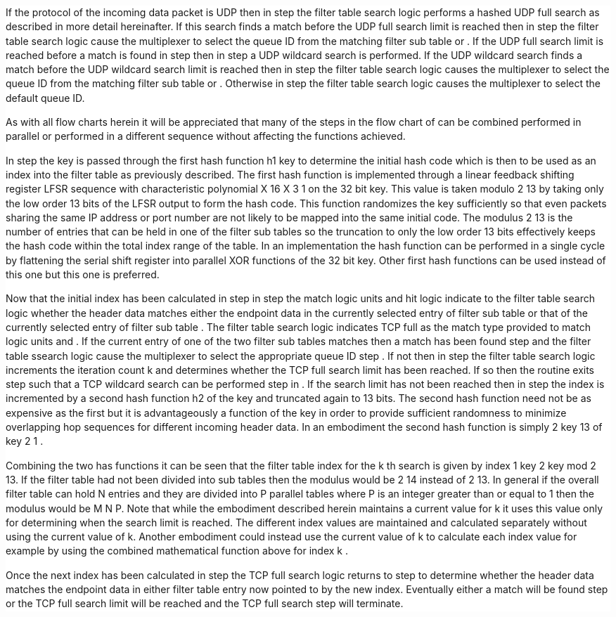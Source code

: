 If the protocol of the incoming data packet is UDP then in step the filter table search logic performs a hashed UDP full search as described in more detail hereinafter. If this search finds a match before the UDP full search limit is reached then in step the filter table search logic cause the multiplexer to select the queue ID from the matching filter sub table or . If the UDP full search limit is reached before a match is found in step then in step a UDP wildcard search is performed. If the UDP wildcard search finds a match before the UDP wildcard search limit is reached then in step the filter table search logic causes the multiplexer to select the queue ID from the matching filter sub table or . Otherwise in step the filter table search logic causes the multiplexer to select the default queue ID.

As with all flow charts herein it will be appreciated that many of the steps in the flow chart of can be combined performed in parallel or performed in a different sequence without affecting the functions achieved.

In step the key is passed through the first hash function h1 key to determine the initial hash code which is then to be used as an index into the filter table as previously described. The first hash function is implemented through a linear feedback shifting register LFSR sequence with characteristic polynomial X 16 X 3 1 on the 32 bit key. This value is taken modulo 2 13 by taking only the low order 13 bits of the LFSR output to form the hash code. This function randomizes the key sufficiently so that even packets sharing the same IP address or port number are not likely to be mapped into the same initial code. The modulus 2 13 is the number of entries that can be held in one of the filter sub tables so the truncation to only the low order 13 bits effectively keeps the hash code within the total index range of the table. In an implementation the hash function can be performed in a single cycle by flattening the serial shift register into parallel XOR functions of the 32 bit key. Other first hash functions can be used instead of this one but this one is preferred.

Now that the initial index has been calculated in step in step the match logic units and hit logic indicate to the filter table search logic whether the header data matches either the endpoint data in the currently selected entry of filter sub table or that of the currently selected entry of filter sub table . The filter table search logic indicates TCP full as the match type provided to match logic units and . If the current entry of one of the two filter sub tables matches then a match has been found step and the filter table ssearch logic cause the multiplexer to select the appropriate queue ID step . If not then in step the filter table search logic increments the iteration count k and determines whether the TCP full search limit has been reached. If so then the routine exits step such that a TCP wildcard search can be performed step in . If the search limit has not been reached then in step the index is incremented by a second hash function h2 of the key and truncated again to 13 bits. The second hash function need not be as expensive as the first but it is advantageously a function of the key in order to provide sufficient randomness to minimize overlapping hop sequences for different incoming header data. In an embodiment the second hash function is simply 2 key 13 of key 2 1 .

Combining the two has functions it can be seen that the filter table index for the k th search is given by index 1 key 2 key mod 2 13. If the filter table had not been divided into sub tables then the modulus would be 2 14 instead of 2 13. In general if the overall filter table can hold N entries and they are divided into P parallel tables where P is an integer greater than or equal to 1 then the modulus would be M N P. Note that while the embodiment described herein maintains a current value for k it uses this value only for determining when the search limit is reached. The different index values are maintained and calculated separately without using the current value of k. Another embodiment could instead use the current value of k to calculate each index value for example by using the combined mathematical function above for index k .

Once the next index has been calculated in step the TCP full search logic returns to step to determine whether the header data matches the endpoint data in either filter table entry now pointed to by the new index. Eventually either a match will be found step or the TCP full search limit will be reached and the TCP full search step will terminate.

